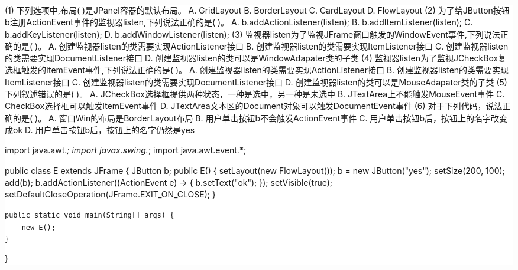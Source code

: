 (1) 下列选项中,布局(  )是JPanel容器的默认布局。
A. GridLayout
B. BorderLayout
C. CardLayout
D. FlowLayout
(2) 为了给JButton按钮b注册ActionEvent事件的监视器listen,下列说法正确的是(  )。
A. b.addActionListener(listen);
B. b.addItemListener(listen);
C. b.addKeyListener(listen);
D. b.addWindowListener(listen);
(3) 监视器listen为了监视JFrame窗口触发的WindowEvent事件,下列说法正确的是(  )。
A. 创建监视器listen的类需要实现ActionListener接口
B. 创建监视器listen的类需要实现ItemListener接口
C. 创建监视器listen的类需要实现DocumentListener接口
D. 创建监视器listen的类可以是WindowAdapater类的子类
(4) 监视器listen为了监视JCheckBox复选框触发的ItemEvent事件,下列说法正确的是(  )。
A. 创建监视器listen的类需要实现ActionListener接口
B. 创建监视器listen的类需要实现ItemListener接口
C. 创建监视器listen的类需要实现DocumentListener接口
D. 创建监视器listen的类可以是MouseAdapater类的子类
(5) 下列叙述错误的是(  )。
A. JCheckBox选择框提供两种状态，一种是选中，另一种是未选中
B. JTextArea上不能触发MouseEvent事件
C. CheckBox选择框可以触发ItemEvent事件
D. JTextArea文本区的Document对象可以触发DocumentEvent事件
(6) 对于下列代码，说法正确的是(  )。
A. 窗口Win的布局是BorderLayout布局
B. 用户单击按钮b不会触发ActionEvent事件
C. 用户单击按钮b后，按钮上的名字改变成ok
D. 用户单击按钮b后，按钮上的名字仍然是yes

import java.awt.*;
import javax.swing.*;
import java.awt.event.*;

public class E extends JFrame {
    JButton b;
    public E() {
        setLayout(new FlowLayout());
        b = new JButton("yes");
        setSize(200, 100);
        add(b);
        b.addActionListener((ActionEvent e) -> {
            							b.setText("ok");
        							});
        setVisible(true);
        setDefaultCloseOperation(JFrame.EXIT_ON_CLOSE);
    }

    public static void main(String[] args) {
        new E();
    }
}
